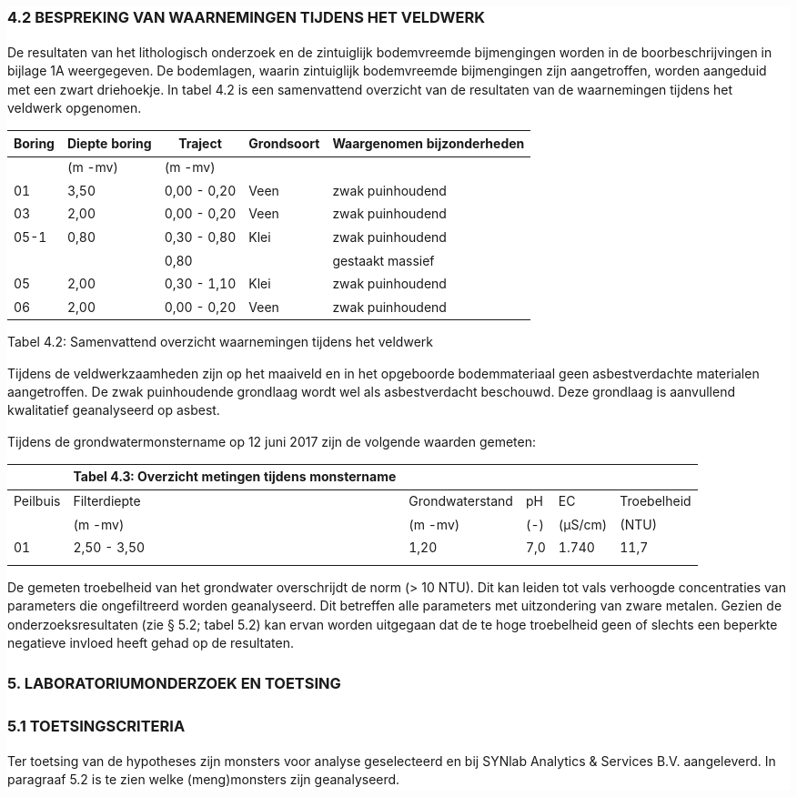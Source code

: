 ### **4.2 BESPREKING VAN WAARNEMINGEN TIJDENS HET VELDWERK**

De resultaten van het lithologisch onderzoek en de zintuiglijk bodemvreemde bijmengingen worden in de boorbeschrijvingen in bijlage 1A weergegeven. De bodemlagen, waarin zintuiglijk bodemvreemde bijmengingen zijn aangetroffen, worden aangeduid met een zwart driehoekje. In tabel 4.2 is een samenvattend overzicht van de resultaten van de waarnemingen tijdens het veldwerk opgenomen.

| Boring | Diepte boring | Traject     | Grondsoort | Waargenomen bijzonderheden |
|--------|---------------|-------------|------------|----------------------------|
|        | (m -mv)       | (m -mv)     |            |                            |
| 01     | 3,50          | 0,00 - 0,20 | Veen       | zwak puinhoudend           |
| 03     | 2,00          | 0,00 - 0,20 | Veen       | zwak puinhoudend           |
| 05-1   | 0,80          | 0,30 - 0,80 | Klei       | zwak puinhoudend           |
|        |               | 0,80        |            | gestaakt massief           |
| 05     | 2,00          | 0,30 - 1,10 | Klei       | zwak puinhoudend           |
| 06     | 2,00          | 0,00 - 0,20 | Veen       | zwak puinhoudend           |

Tabel 4.2: Samenvattend overzicht waarnemingen tijdens het veldwerk

Tijdens de veldwerkzaamheden zijn op het maaiveld en in het opgeboorde bodemmateriaal geen asbestverdachte materialen aangetroffen. De zwak puinhoudende grondlaag wordt wel als asbestverdacht beschouwd. Deze grondlaag is aanvullend kwalitatief geanalyseerd op asbest.

Tijdens de grondwatermonstername op 12 juni 2017 zijn de volgende waarden gemeten:

|          | Tabel 4.3: Overzicht metingen tijdens monstername |                 |     |         |             |
|----------|---------------------------------------------------|-----------------|-----|---------|-------------|
| Peilbuis | Filterdiepte                                      | Grondwaterstand | pH  | EC      | Troebelheid |
|          | (m -mv)                                           | (m -mv)         | (-) | (µS/cm) | (NTU)       |
| 01       | 2,50 - 3,50                                       | 1,20            | 7,0 | 1.740   | 11,7        |
|          |                                                   |                 |     |         |             |

De gemeten troebelheid van het grondwater overschrijdt de norm (> 10 NTU). Dit kan leiden tot vals verhoogde concentraties van parameters die ongefiltreerd worden geanalyseerd. Dit betreffen alle parameters met uitzondering van zware metalen. Gezien de onderzoeksresultaten (zie § 5.2; tabel 5.2) kan ervan worden uitgegaan dat de te hoge troebelheid geen of slechts een beperkte negatieve invloed heeft gehad op de resultaten.

### **5. LABORATORIUMONDERZOEK EN TOETSING**

### **5.1 TOETSINGSCRITERIA**

Ter toetsing van de hypotheses zijn monsters voor analyse geselecteerd en bij SYNlab Analytics & Services B.V. aangeleverd. In paragraaf 5.2 is te zien welke (meng)monsters zijn geanalyseerd.
